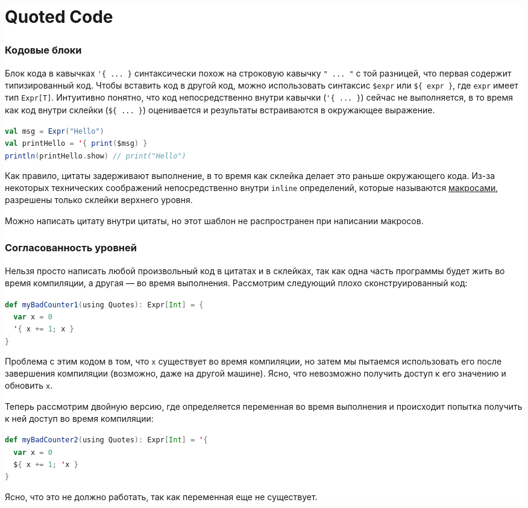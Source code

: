 # Quoted Code

### Кодовые блоки

Блок кода в кавычках `'{ ... }` синтаксически похож на строковую кавычку `" ... "` 
с той разницей, что первая содержит типизированный код. 
Чтобы вставить код в другой код, можно использовать синтаксис `$expr` или `${ expr }`, 
где `expr` имеет тип `Expr[T]`.
Интуитивно понятно, что код непосредственно внутри кавычки (`'{ ... }`) сейчас не выполняется, 
в то время как код внутри склейки (`${ ... }`) оценивается и результаты встраиваются в окружающее выражение.

```scala
val msg = Expr("Hello")
val printHello = '{ print($msg) }
println(printHello.show) // print("Hello")
```

Как правило, цитаты задерживают выполнение, в то время как склейка делает это раньше окружающего кода.
Из-за некоторых технических соображений непосредственно внутри `inline` определений, 
которые называются [макросами](https://scalabook.gitflic.space/docs/scala/metaprogramming/macros), 
разрешены только склейки верхнего уровня.

Можно написать цитату внутри цитаты, но этот шаблон не распространен при написании макросов.

### Согласованность уровней

Нельзя просто написать любой произвольный код в цитатах и в склейках, 
так как одна часть программы будет жить во время компиляции, а другая — во время выполнения. 
Рассмотрим следующий плохо сконструированный код:

```scala
def myBadCounter1(using Quotes): Expr[Int] = {
  var x = 0
  '{ x += 1; x }
}
```

Проблема с этим кодом в том, что `x` существует во время компиляции, 
но затем мы пытаемся использовать его после завершения компиляции (возможно, даже на другой машине). 
Ясно, что невозможно получить доступ к его значению и обновить `x`.

Теперь рассмотрим двойную версию, где определяется переменная во время выполнения 
и происходит попытка получить к ней доступ во время компиляции:

```scala
def myBadCounter2(using Quotes): Expr[Int] = '{
  var x = 0
  ${ x += 1; 'x }
}
```

Ясно, что это не должно работать, так как переменная еще не существует.
